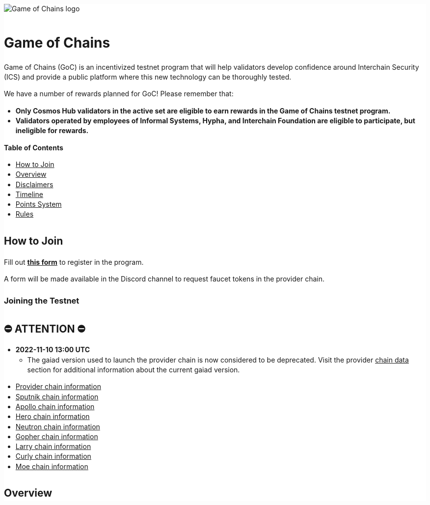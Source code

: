 ![Game of Chains logo](https://i.imgur.com/0yIcvUg.jpg)

# Game of Chains

Game of Chains (GoC) is an incentivized testnet program that will help validators develop confidence around Interchain Security (ICS) and provide a public platform where this new technology can be thoroughly tested.

We have a number of rewards planned for GoC! Please remember that:
* **Only Cosmos Hub validators in the active set are eligible to earn rewards in the Game of Chains testnet program.**
* **Validators operated by employees of Informal Systems, Hypha, and Interchain Foundation are eligible to participate, but ineligible for rewards.** 

**Table of Contents**

- [How to Join](#How-to-Join)
- [Overview](#Overview)
- [Disclaimers](#Disclaimers)
- [Timeline](#Timeline)
- [Points System](#Points-System)
- [Rules](#Rules)


## How to Join

Fill out **[this form](https://interchainsecurity.dev/game-of-chains-2022)** to register in the program. 

A form will be made available in the Discord channel to request faucet tokens in the provider chain.

### Joining the Testnet

## ⛔ ATTENTION ⛔

- **2022-11-10 13:00 UTC**
  - The gaiad version used to launch the provider chain is now considered to be deprecated. Visit the provider [chain data](provider/README.md#chain-data) section for additional information about the current gaiad version.

* [Provider chain information](provider/README.md)
* [Sputnik chain information](sputnik/README.md)
* [Apollo chain information](apollo/README.md)
* [Hero chain information](hero/README.md)
* [Neutron chain information](neutron/README.md)
* [Gopher chain information](gopher/README.md)
* [Larry chain information](larry/README.md)
* [Curly chain information](curly/README.md)
* [Moe chain information](moe/README.md)

## Overview
